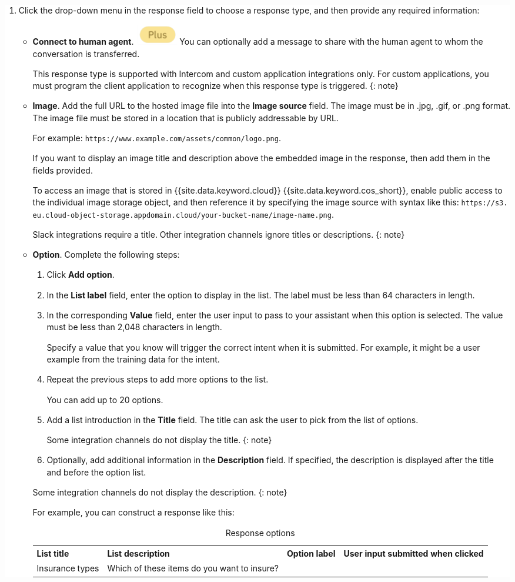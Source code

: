 1.  Click the drop-down menu in the response field to choose a response type, and then provide any required information:

    - **Connect to human agent**. ![Plus or Premium plan only](images/plus.png) You can optionally add a message to share with the human agent to whom the conversation is transferred.

        This response type is supported with Intercom and custom application integrations only. For custom applications, you must program the client application to recognize when this response type is triggered.
        {: note}

    - **Image**. Add the full URL to the hosted image file into the **Image source** field. The image must be in .jpg, .gif, or .png format. The image file must be stored in a location that is publicly addressable by URL.

        For example: `https://www.example.com/assets/common/logo.png`.

        If you want to display an image title and description above the embedded image in the response, then add them in the fields provided.

        To access an image that is stored in {{site.data.keyword.cloud}} {{site.data.keyword.cos_short}}, enable public access to the individual image storage object, and then reference it by specifying the image source with syntax like this: `https://s3.eu.cloud-object-storage.appdomain.cloud/your-bucket-name/image-name.png`.

        Slack integrations require a title. Other integration channels ignore titles or descriptions.
        {: note}

    - **Option**. Complete the following steps:

      1.  Click **Add option**.
      1.  In the **List label** field, enter the option to display in the list. The label must be less than 64 characters in length.
      1.  In the corresponding **Value** field, enter the user input to pass to your assistant when this option is selected. The value must be less than 2,048 characters in length.

          Specify a value that you know will trigger the correct intent when it is submitted. For example, it might be a user example from the training data for the intent.
      1.  Repeat the previous steps to add more options to the list.

          You can add up to 20 options.
      1.  Add a list introduction in the **Title** field. The title can ask the user to pick from the list of options.

          Some integration channels do not display the title.
          {: note}

      1.  Optionally, add additional information in the **Description** field. If specified, the description is displayed after the title and before the option list.

      Some integration channels do not display the description.
      {: note}

      For example, you can construct a response like this:

        <table>
        <caption>Response options</caption>
        <tr>
          <th>List title</th>
          <th>List description</th>
          <th>Option label</th>
          <th>User input submitted when clicked</th>
        </tr>
        <tr>
          <td>Insurance types</td>
          <td>Which of these items do you want to insure?</td>
          <td></td>
          <td></td>
        </tr>